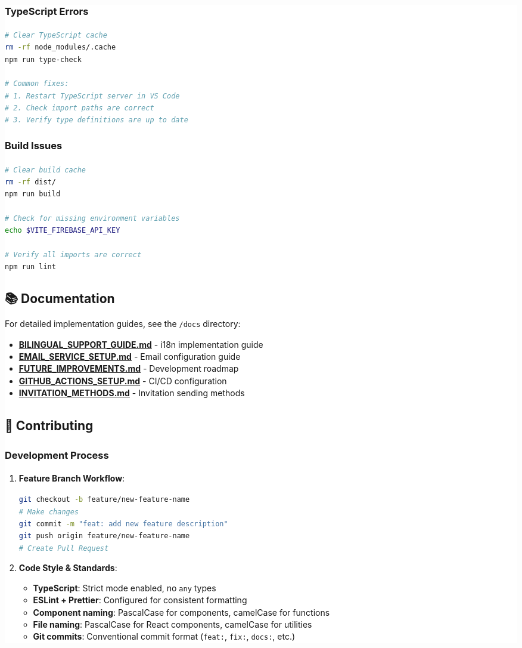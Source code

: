 ### TypeScript Errors
```bash
# Clear TypeScript cache
rm -rf node_modules/.cache
npm run type-check

# Common fixes:
# 1. Restart TypeScript server in VS Code
# 2. Check import paths are correct
# 3. Verify type definitions are up to date
```

### Build Issues
```bash
# Clear build cache
rm -rf dist/
npm run build

# Check for missing environment variables
echo $VITE_FIREBASE_API_KEY

# Verify all imports are correct
npm run lint
```

## 📚 Documentation

For detailed implementation guides, see the `/docs` directory:

- **[BILINGUAL_SUPPORT_GUIDE.md](docs/BILINGUAL_SUPPORT_GUIDE.md)** - i18n implementation guide
- **[EMAIL_SERVICE_SETUP.md](docs/EMAIL_SERVICE_SETUP.md)** - Email configuration guide
- **[FUTURE_IMPROVEMENTS.md](docs/FUTURE_IMPROVEMENTS.md)** - Development roadmap
- **[GITHUB_ACTIONS_SETUP.md](docs/GITHUB_ACTIONS_SETUP.md)** - CI/CD configuration
- **[INVITATION_METHODS.md](docs/INVITATION_METHODS.md)** - Invitation sending methods

## 🤝 Contributing

### Development Process
1. **Feature Branch Workflow**:
   ```bash
   git checkout -b feature/new-feature-name
   # Make changes
   git commit -m "feat: add new feature description"
   git push origin feature/new-feature-name
   # Create Pull Request
   ```

2. **Code Style & Standards**:
   - **TypeScript**: Strict mode enabled, no `any` types
   - **ESLint + Prettier**: Configured for consistent formatting
   - **Component naming**: PascalCase for components, camelCase for functions
   - **File naming**: PascalCase for React components, camelCase for utilities
   - **Git commits**: Conventional commit format (`feat:`, `fix:`, `docs:`, etc.)
